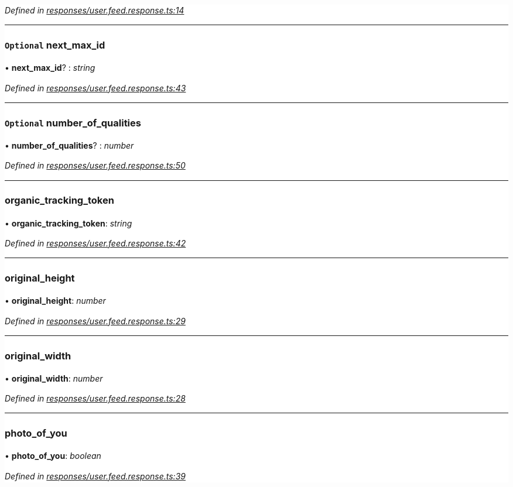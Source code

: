 *Defined in [responses/user.feed.response.ts:14](https://github.com/dilame/instagram-private-api/blob/3e16058/src/responses/user.feed.response.ts#L14)*

___

### `Optional` next_max_id

• **next_max_id**? : *string*

*Defined in [responses/user.feed.response.ts:43](https://github.com/dilame/instagram-private-api/blob/3e16058/src/responses/user.feed.response.ts#L43)*

___

### `Optional` number_of_qualities

• **number_of_qualities**? : *number*

*Defined in [responses/user.feed.response.ts:50](https://github.com/dilame/instagram-private-api/blob/3e16058/src/responses/user.feed.response.ts#L50)*

___

###  organic_tracking_token

• **organic_tracking_token**: *string*

*Defined in [responses/user.feed.response.ts:42](https://github.com/dilame/instagram-private-api/blob/3e16058/src/responses/user.feed.response.ts#L42)*

___

###  original_height

• **original_height**: *number*

*Defined in [responses/user.feed.response.ts:29](https://github.com/dilame/instagram-private-api/blob/3e16058/src/responses/user.feed.response.ts#L29)*

___

###  original_width

• **original_width**: *number*

*Defined in [responses/user.feed.response.ts:28](https://github.com/dilame/instagram-private-api/blob/3e16058/src/responses/user.feed.response.ts#L28)*

___

###  photo_of_you

• **photo_of_you**: *boolean*

*Defined in [responses/user.feed.response.ts:39](https://github.com/dilame/instagram-private-api/blob/3e16058/src/responses/user.feed.response.ts#L39)*
